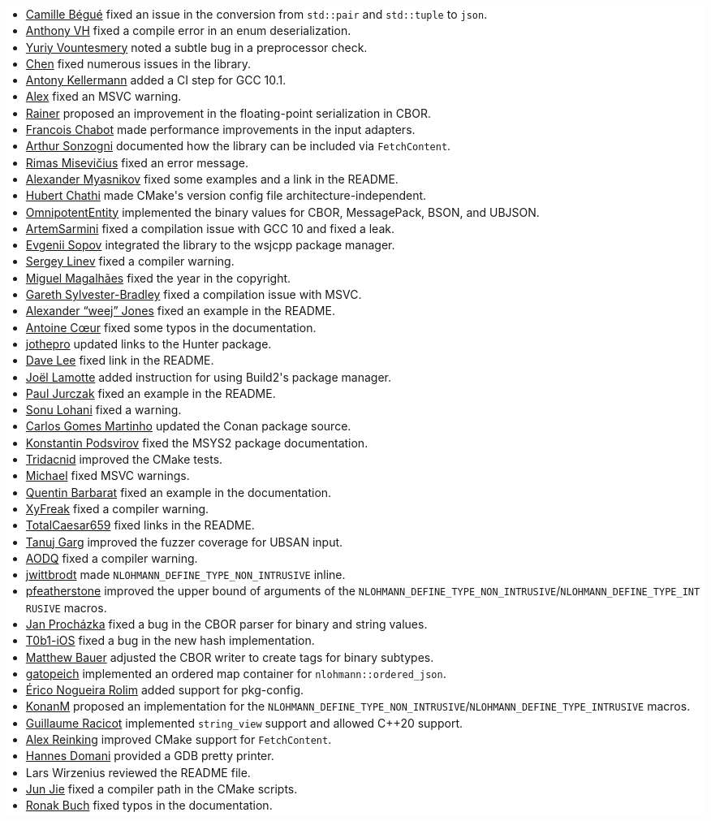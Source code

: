 - [Camille Bégué](https://github.com/cbegue) fixed an issue in the conversion from  `std::pair` and `std::tuple` to `json`.
- [Anthony VH](https://github.com/AnthonyVH) fixed a compile error in an enum deserialization.
- [Yuriy Vountesmery](https://github.com/ua-code-dragon) noted a subtle bug in a preprocessor check.
- [Chen](https://github.com/dota17) fixed numerous issues in the library.
- [Antony Kellermann](https://github.com/aokellermann) added a CI step for GCC 10.1.
- [Alex](https://github.com/gistrec) fixed an MSVC warning.
- [Rainer](https://github.com/rvjr) proposed an improvement in the floating-point serialization in CBOR.
- [Francois Chabot](https://github.com/FrancoisChabot) made performance improvements in the input adapters.
- [Arthur Sonzogni](https://github.com/ArthurSonzogni) documented how the library can be included via `FetchContent`.
- [Rimas Misevičius](https://github.com/rmisev) fixed an error message.
- [Alexander Myasnikov](https://github.com/alexandermyasnikov) fixed some examples and a link in the README.
- [Hubert Chathi](https://github.com/uhoreg) made CMake's version config file architecture-independent.
- [OmnipotentEntity](https://github.com/OmnipotentEntity) implemented the binary values for CBOR, MessagePack, BSON, and UBJSON.
- [ArtemSarmini](https://github.com/ArtemSarmini) fixed a compilation issue with GCC 10 and fixed a leak.
- [Evgenii Sopov](https://github.com/sea-kg) integrated the library to the wsjcpp package manager.
- [Sergey Linev](https://github.com/linev) fixed a compiler warning.
- [Miguel Magalhães](https://github.com/magamig) fixed the year in the copyright.
- [Gareth Sylvester-Bradley](https://github.com/garethsb-sony) fixed a compilation issue with MSVC.
- [Alexander “weej” Jones](https://github.com/alex-weej) fixed an example in the README.
- [Antoine Cœur](https://github.com/Coeur) fixed some typos in the documentation.
- [jothepro](https://github.com/jothepro) updated links to the Hunter package.
- [Dave Lee](https://github.com/kastiglione) fixed link in the README.
- [Joël Lamotte](https://github.com/Klaim) added instruction for using Build2's package manager.
- [Paul Jurczak](https://github.com/pauljurczak) fixed an example in the README.
- [Sonu Lohani](https://github.com/sonulohani) fixed a warning.
- [Carlos Gomes Martinho](https://github.com/gocarlos) updated the Conan package source.
- [Konstantin Podsvirov](https://github.com/podsvirov) fixed the MSYS2 package documentation.
- [Tridacnid](https://github.com/Tridacnid) improved the CMake tests.
- [Michael](https://github.com/MBalszun) fixed MSVC warnings.
- [Quentin Barbarat](https://github.com/quentin-dev) fixed an example in the documentation.
- [XyFreak](https://github.com/XyFreak) fixed a compiler warning.
- [TotalCaesar659](https://github.com/TotalCaesar659) fixed links in the README.
- [Tanuj Garg](https://github.com/tanuj208) improved the fuzzer coverage for UBSAN input.
- [AODQ](https://github.com/AODQ) fixed a compiler warning.
- [jwittbrodt](https://github.com/jwittbrodt) made `NLOHMANN_DEFINE_TYPE_NON_INTRUSIVE` inline.
- [pfeatherstone](https://github.com/pfeatherstone) improved the upper bound of arguments of the `NLOHMANN_DEFINE_TYPE_NON_INTRUSIVE`/`NLOHMANN_DEFINE_TYPE_INTRUSIVE` macros.
- [Jan Procházka](https://github.com/jprochazk) fixed a bug in the CBOR parser for binary and string values.
- [T0b1-iOS](https://github.com/T0b1-iOS) fixed a bug in the new hash implementation.
- [Matthew Bauer](https://github.com/matthewbauer) adjusted the CBOR writer to create tags for binary subtypes.
- [gatopeich](https://github.com/gatopeich) implemented an ordered map container for `nlohmann::ordered_json`.
- [Érico Nogueira Rolim](https://github.com/ericonr) added support for pkg-config.
- [KonanM](https://github.com/KonanM) proposed an implementation for the `NLOHMANN_DEFINE_TYPE_NON_INTRUSIVE`/`NLOHMANN_DEFINE_TYPE_INTRUSIVE` macros.
- [Guillaume Racicot](https://github.com/gracicot) implemented `string_view` support and allowed C++20 support.
- [Alex Reinking](https://github.com/alexreinking) improved CMake support for `FetchContent`.
- [Hannes Domani](https://github.com/ssbssa) provided a GDB pretty printer.
- Lars Wirzenius reviewed the README file.
- [Jun Jie](https://github.com/ongjunjie) fixed a compiler path in the CMake scripts.
- [Ronak Buch](https://github.com/rbuch) fixed typos in the documentation.